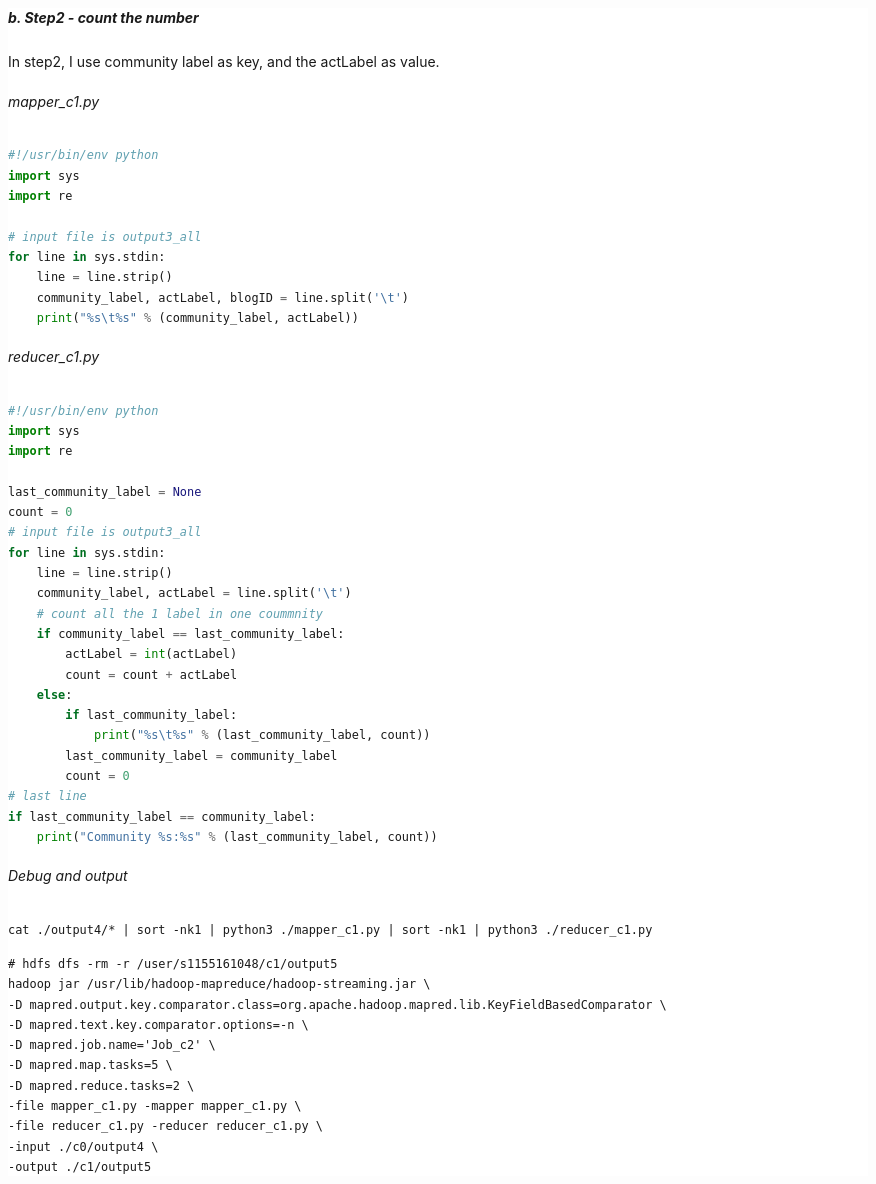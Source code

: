 ##### b. Step2 - count the number

In step2, I use community label as key, and the actLabel as value.

###### mapper_c1.py

```python
#!/usr/bin/env python
import sys
import re

# input file is output3_all
for line in sys.stdin:
	line = line.strip()
	community_label, actLabel, blogID = line.split('\t')
	print("%s\t%s" % (community_label, actLabel))
```

###### reducer_c1.py

```python
#!/usr/bin/env python
import sys
import re

last_community_label = None
count = 0
# input file is output3_all
for line in sys.stdin:
	line = line.strip()
	community_label, actLabel = line.split('\t')
	# count all the 1 label in one coummnity
	if community_label == last_community_label:
		actLabel = int(actLabel)
		count = count + actLabel
	else:
		if last_community_label:
			print("%s\t%s" % (last_community_label, count))
		last_community_label = community_label
		count = 0
# last line
if last_community_label == community_label:
	print("Community %s:%s" % (last_community_label, count))
```

###### Debug and output

```shell
cat ./output4/* | sort -nk1 | python3 ./mapper_c1.py | sort -nk1 | python3 ./reducer_c1.py
```

```shell
# hdfs dfs -rm -r /user/s1155161048/c1/output5
hadoop jar /usr/lib/hadoop-mapreduce/hadoop-streaming.jar \
-D mapred.output.key.comparator.class=org.apache.hadoop.mapred.lib.KeyFieldBasedComparator \
-D mapred.text.key.comparator.options=-n \
-D mapred.job.name='Job_c2' \
-D mapred.map.tasks=5 \
-D mapred.reduce.tasks=2 \
-file mapper_c1.py -mapper mapper_c1.py \
-file reducer_c1.py -reducer reducer_c1.py \
-input ./c0/output4 \
-output ./c1/output5
```
